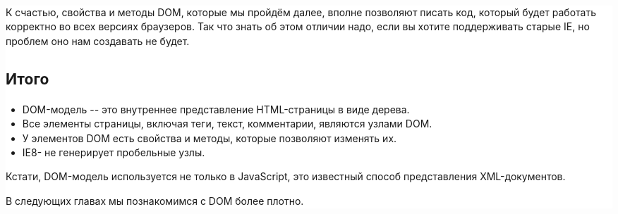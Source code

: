 К счастью, свойства и методы DOM, которые мы пройдём далее, вполне позволяют писать код, который будет работать корректно во всех версиях браузеров. Так что знать об этом отличии надо, если вы хотите поддерживать старые IE, но проблем оно нам создавать не будет.

## Итого

- DOM-модель -- это внутреннее представление HTML-страницы в виде дерева.
- Все элементы страницы, включая теги, текст, комментарии, являются узлами DOM.
- У элементов DOM есть свойства и методы, которые позволяют изменять их.
- IE8- не генерирует пробельные узлы.

Кстати, DOM-модель используется не только в JavaScript, это известный способ представления XML-документов.

В следующих главах мы познакомимся с DOM более плотно.

